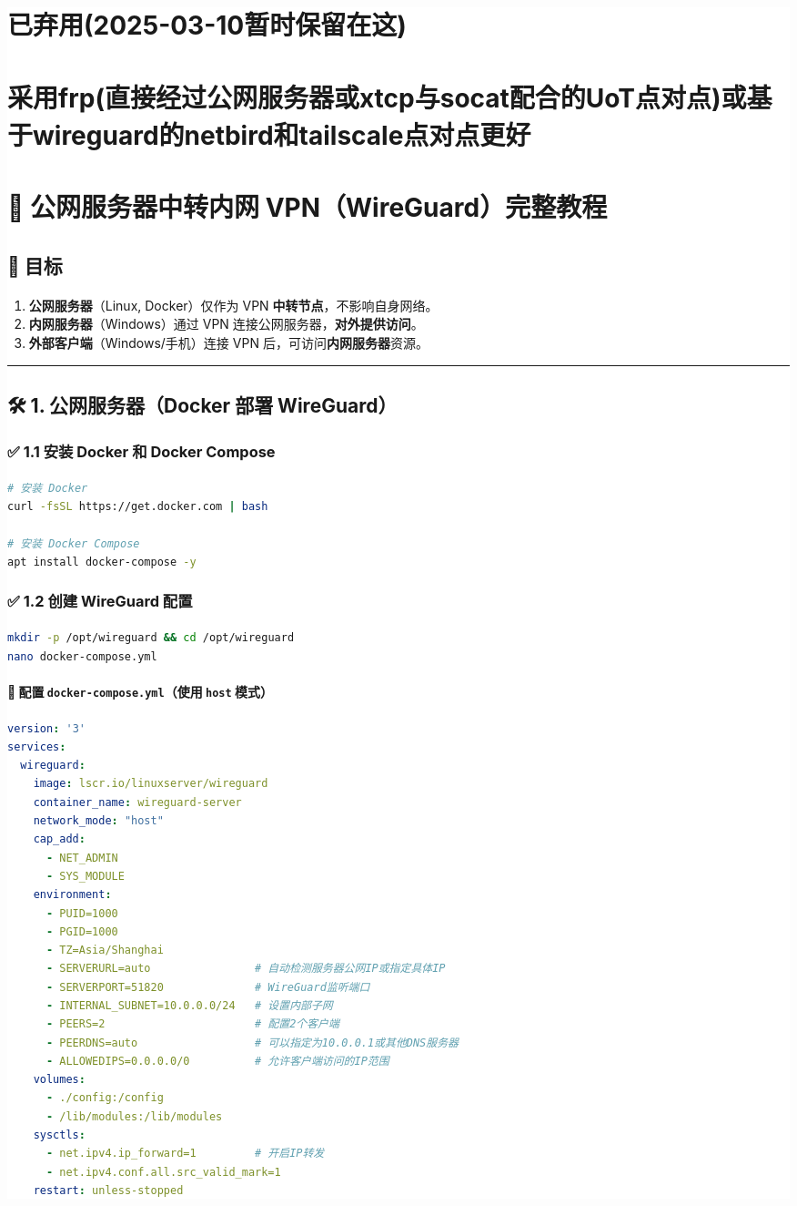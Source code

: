 

# **已弃用(2025-03-10暂时保留在这)**
# **采用frp(直接经过公网服务器或xtcp与socat配合的UoT点对点)或基于wireguard的netbird和tailscale点对点更好**

# **🚀 公网服务器中转内网 VPN（WireGuard）完整教程**  
## **📌 目标**  
1. **公网服务器**（Linux, Docker）仅作为 VPN **中转节点**，不影响自身网络。  
2. **内网服务器**（Windows）通过 VPN 连接公网服务器，**对外提供访问**。  
3. **外部客户端**（Windows/手机）连接 VPN 后，可访问**内网服务器**资源。  

---

## **🛠️ 1. 公网服务器（Docker 部署 WireGuard）**
### **✅ 1.1 安装 Docker 和 Docker Compose**
```bash
# 安装 Docker
curl -fsSL https://get.docker.com | bash

# 安装 Docker Compose
apt install docker-compose -y
```

### **✅ 1.2 创建 WireGuard 配置**
```bash
mkdir -p /opt/wireguard && cd /opt/wireguard
nano docker-compose.yml
```
#### **🔹 配置 `docker-compose.yml`（使用 `host` 模式）**
```yaml
version: '3'
services:
  wireguard:
    image: lscr.io/linuxserver/wireguard
    container_name: wireguard-server
    network_mode: "host"
    cap_add:
      - NET_ADMIN
      - SYS_MODULE
    environment:
      - PUID=1000
      - PGID=1000
      - TZ=Asia/Shanghai
      - SERVERURL=auto                # 自动检测服务器公网IP或指定具体IP
      - SERVERPORT=51820              # WireGuard监听端口
      - INTERNAL_SUBNET=10.0.0.0/24   # 设置内部子网
      - PEERS=2                       # 配置2个客户端
      - PEERDNS=auto                  # 可以指定为10.0.0.1或其他DNS服务器
      - ALLOWEDIPS=0.0.0.0/0          # 允许客户端访问的IP范围
    volumes:
      - ./config:/config
      - /lib/modules:/lib/modules
    sysctls:
      - net.ipv4.ip_forward=1         # 开启IP转发
      - net.ipv4.conf.all.src_valid_mark=1
    restart: unless-stopped
```

